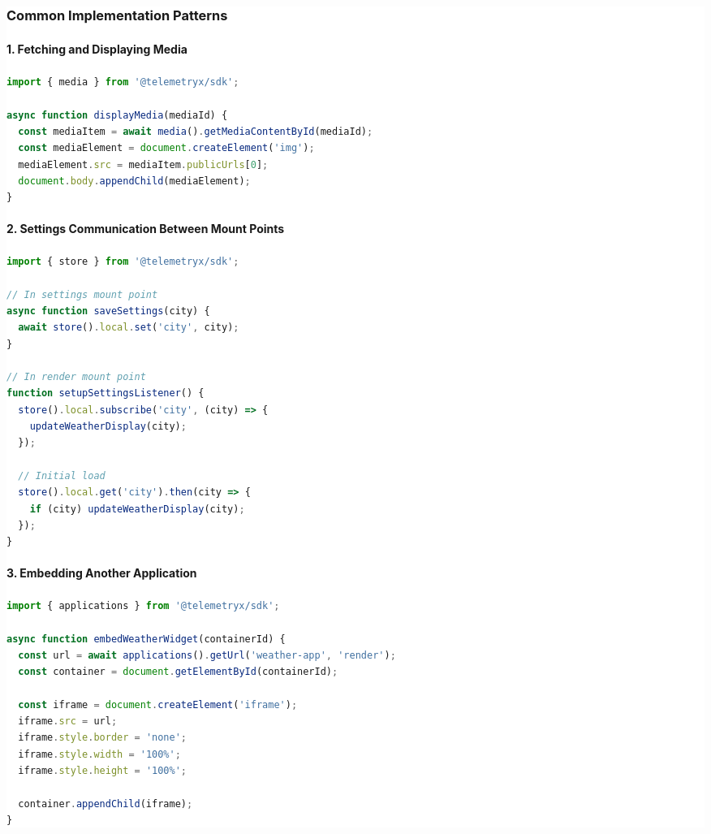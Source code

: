 ### Common Implementation Patterns

#### 1. Fetching and Displaying Media

```javascript
import { media } from '@telemetryx/sdk';

async function displayMedia(mediaId) {
  const mediaItem = await media().getMediaContentById(mediaId);
  const mediaElement = document.createElement('img');
  mediaElement.src = mediaItem.publicUrls[0];
  document.body.appendChild(mediaElement);
}
```

#### 2. Settings Communication Between Mount Points

```javascript
import { store } from '@telemetryx/sdk';

// In settings mount point
async function saveSettings(city) {
  await store().local.set('city', city);
}

// In render mount point
function setupSettingsListener() {
  store().local.subscribe('city', (city) => {
    updateWeatherDisplay(city);
  });
  
  // Initial load
  store().local.get('city').then(city => {
    if (city) updateWeatherDisplay(city);
  });
}
```

#### 3. Embedding Another Application

```javascript
import { applications } from '@telemetryx/sdk';

async function embedWeatherWidget(containerId) {
  const url = await applications().getUrl('weather-app', 'render');
  const container = document.getElementById(containerId);
  
  const iframe = document.createElement('iframe');
  iframe.src = url;
  iframe.style.border = 'none';
  iframe.style.width = '100%';
  iframe.style.height = '100%';
  
  container.appendChild(iframe);
}
```


[admin-ui]: https://app.telemetryx.ai